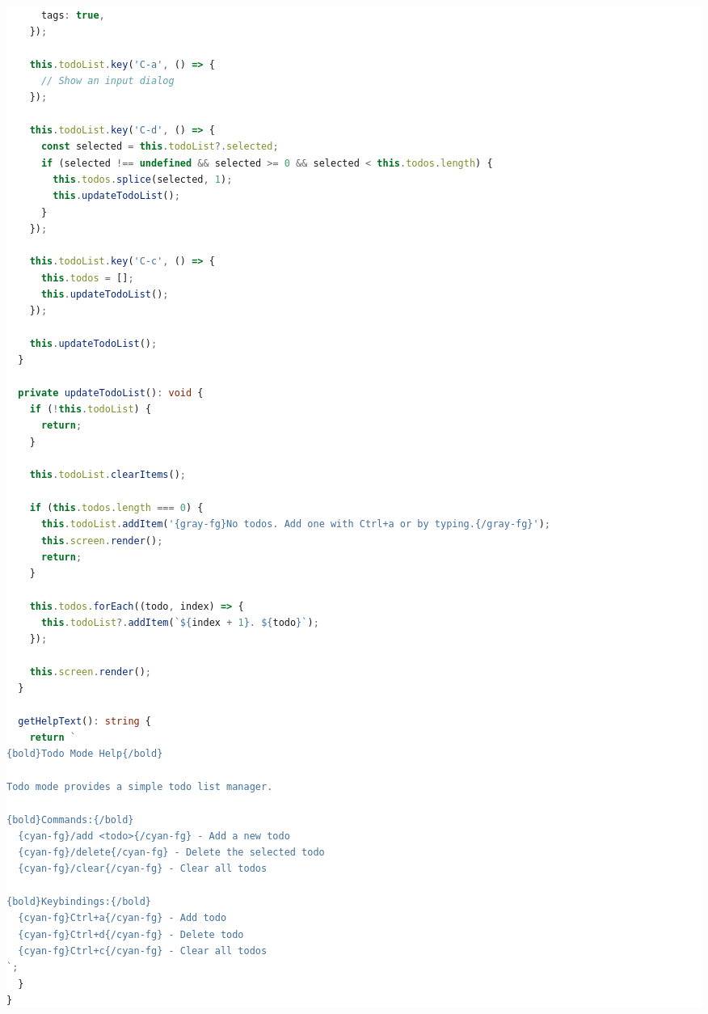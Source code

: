 ```typescript
      tags: true,
    });

    this.todoList.key('C-a', () => {
      // Show an input dialog
    });

    this.todoList.key('C-d', () => {
      const selected = this.todoList?.selected;
      if (selected !== undefined && selected >= 0 && selected < this.todos.length) {
        this.todos.splice(selected, 1);
        this.updateTodoList();
      }
    });

    this.todoList.key('C-c', () => {
      this.todos = [];
      this.updateTodoList();
    });

    this.updateTodoList();
  }

  private updateTodoList(): void {
    if (!this.todoList) {
      return;
    }

    this.todoList.clearItems();

    if (this.todos.length === 0) {
      this.todoList.addItem('{gray-fg}No todos. Add one with Ctrl+a or by typing.{/gray-fg}');
      this.screen.render();
      return;
    }

    this.todos.forEach((todo, index) => {
      this.todoList?.addItem(`${index + 1}. ${todo}`);
    });

    this.screen.render();
  }

  getHelpText(): string {
    return `
{bold}Todo Mode Help{/bold}

Todo mode provides a simple todo list manager.

{bold}Commands:{/bold}
  {cyan-fg}/add <todo>{/cyan-fg} - Add a new todo
  {cyan-fg}/delete{/cyan-fg} - Delete the selected todo
  {cyan-fg}/clear{/cyan-fg} - Clear all todos

{bold}Keybindings:{/bold}
  {cyan-fg}Ctrl+a{/cyan-fg} - Add todo
  {cyan-fg}Ctrl+d{/cyan-fg} - Delete todo
  {cyan-fg}Ctrl+c{/cyan-fg} - Clear all todos
`;
  }
}
```
